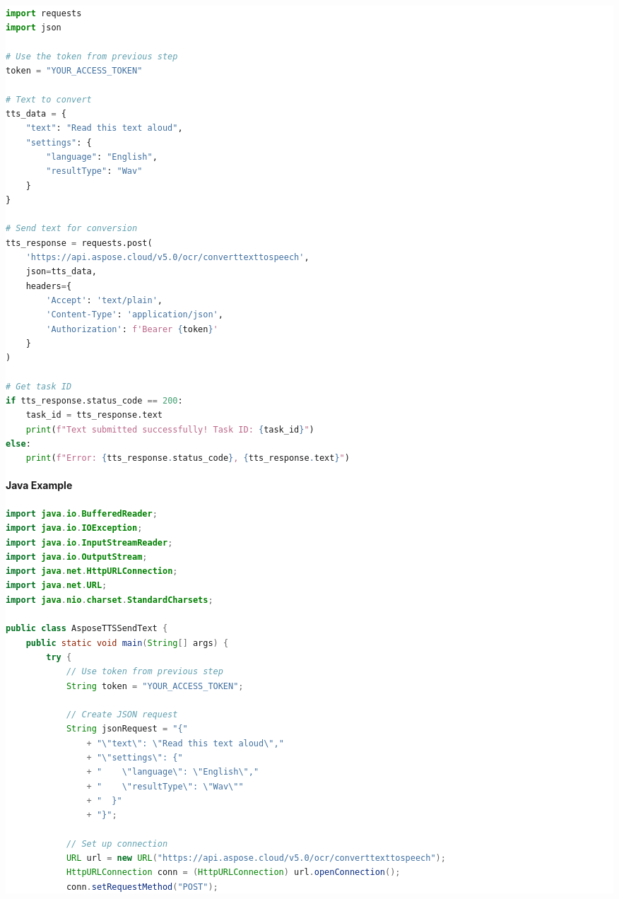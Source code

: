 ```python
import requests
import json

# Use the token from previous step
token = "YOUR_ACCESS_TOKEN"

# Text to convert
tts_data = {
    "text": "Read this text aloud",
    "settings": {
        "language": "English",
        "resultType": "Wav"
    }
}

# Send text for conversion
tts_response = requests.post(
    'https://api.aspose.cloud/v5.0/ocr/converttexttospeech',
    json=tts_data,
    headers={
        'Accept': 'text/plain',
        'Content-Type': 'application/json',
        'Authorization': f'Bearer {token}'
    }
)

# Get task ID
if tts_response.status_code == 200:
    task_id = tts_response.text
    print(f"Text submitted successfully! Task ID: {task_id}")
else:
    print(f"Error: {tts_response.status_code}, {tts_response.text}")
```

#### Java Example

```java
import java.io.BufferedReader;
import java.io.IOException;
import java.io.InputStreamReader;
import java.io.OutputStream;
import java.net.HttpURLConnection;
import java.net.URL;
import java.nio.charset.StandardCharsets;

public class AsposeTTSSendText {
    public static void main(String[] args) {
        try {
            // Use token from previous step
            String token = "YOUR_ACCESS_TOKEN";
            
            // Create JSON request
            String jsonRequest = "{"
                + "\"text\": \"Read this text aloud\","
                + "\"settings\": {"
                + "    \"language\": \"English\","
                + "    \"resultType\": \"Wav\""
                + "  }"
                + "}";
            
            // Set up connection
            URL url = new URL("https://api.aspose.cloud/v5.0/ocr/converttexttospeech");
            HttpURLConnection conn = (HttpURLConnection) url.openConnection();
            conn.setRequestMethod("POST");
```